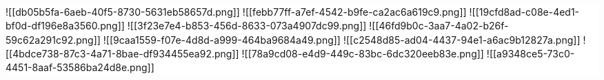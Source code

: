 ![[db05b5fa-6aeb-40f5-8730-5631eb58657d.png]]
![[febb77ff-a7ef-4542-b9fe-ca2ac6a619c9.png]]
![[19cfd8ad-c08e-4ed1-bf0d-df196e8a3560.png]]
![[3f23e7e4-b853-456d-8633-073a4907dc99.png]]
![[46fd9b0c-3aa7-4a02-b26f-59c62a291c92.png]]
![[9caa1559-f07e-4d8d-a999-464ba9684a49.png]]
![[c2548d85-ad04-4437-94e1-a6ac9b12827a.png]]
![[4bdce738-87c3-4a71-8bae-df934455ea92.png]]
![[78a9cd08-e4d9-449c-83bc-6dc320eeb83e.png]]
![[a9348ce5-73c0-4451-8aaf-53586ba24d8e.png]]